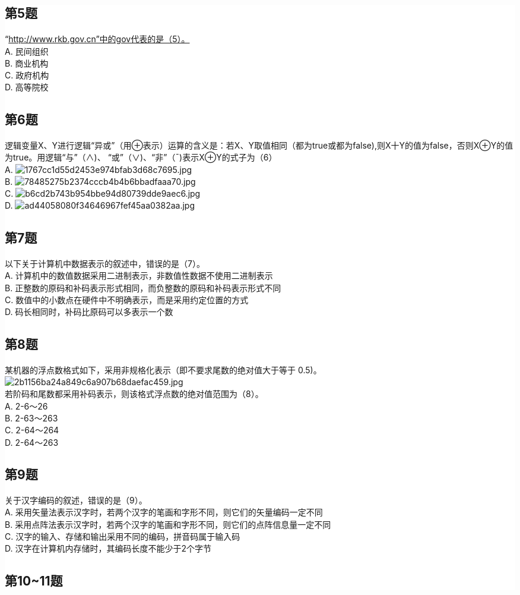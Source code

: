
## 第5题 ##

“http://www.rkb.gov.cn”中的gov代表的是（5）。  
A. 民间组织  
B. 商业机构  
C. 政府机构  
D. 高等院校  


## 第6题 ##

逻辑变量X、Y进行逻辑“异或”（用⊕表示）运算的含义是：若X、Y取值相同（都为true或都为false),则X十Y的值为false，否则X⊕Y的值为true。用逻辑“与”（∧)、 “或”（∨)、“非”（ˉ)表示X⊕Y的式子为（6）  
A. ![1767cc1d55d2453e974bfab3d68c7695.jpg][]  
B. ![78485275b2374cccb4b4b6bbadfaaa70.jpg][]  
C. ![b6cd2b743b954bbe94d80739dde9aec6.jpg][]  
D. ![ad44058080f34646967fef45aa0382aa.jpg][]  


## 第7题 ##

以下关于计算机中数据表示的叙述中，错误的是（7）。  
A. 计算机中的数值数据采用二进制表示，非数值性数据不使用二进制表示  
B. 正整数的原码和补码表示形式相同，而负整数的原码和补码表示形式不同  
C. 数值中的小数点在硬件中不明确表示，而是采用约定位置的方式  
D. 码长相同时，补码比原码可以多表示一个数  


## 第8题 ##

某机器的浮点数格式如下，采用非规格化表示（即不要求尾数的绝对值大于等于 0.5)。  
![2b1156ba24a849c6a907b68daefac459.jpg][]  
若阶码和尾数都采用补码表示，则该格式浮点数的绝对值范围为（8）。  
A. 2\-6〜26  
B. 2\-63〜263  
C. 2\-64〜264  
D. 2\-64〜263  


## 第9题 ##

关于汉字编码的叙述，错误的是（9）。  
A. 采用矢量法表示汉字时，若两个汉字的笔画和字形不同，则它们的矢量编码一定不同  
B. 采用点阵法表示汉字时，若两个汉字的笔画和字形不同，则它们的点阵信息量一定不同  
C. 汉字的输入、存储和输出采用不同的编码，拼音码属于输入码  
D. 汉字在计算机内存储时，其编码长度不能少于2个字节  


## 第10~11题 ##


[4dc58ecac2d849ff8fc4441745c3279f.jpg]: https://www.xkxxkx.cn/file/exam/software/程序员/综合知识/第1题/4dc58ecac2d849ff8fc4441745c3279f.jpg
[162ce51c63f1477991d49a55a83a6bad.jpg]: https://www.xkxxkx.cn/file/exam/software/程序员/综合知识/第1题/162ce51c63f1477991d49a55a83a6bad.jpg
[29ed04337f104c3481b168e706e8b5ff.jpg]: https://www.xkxxkx.cn/file/exam/software/程序员/综合知识/第1题/29ed04337f104c3481b168e706e8b5ff.jpg
[e91dc5a3740f4a449ba7e622d8776df0.jpg]: https://www.xkxxkx.cn/file/exam/software/程序员/综合知识/第1题/e91dc5a3740f4a449ba7e622d8776df0.jpg
[d73085c1535348379145651d9440646d.jpg]: https://www.xkxxkx.cn/file/exam/software/程序员/综合知识/第3题/d73085c1535348379145651d9440646d.jpg
[1767cc1d55d2453e974bfab3d68c7695.jpg]: https://www.xkxxkx.cn/file/exam/software/程序员/综合知识/第6题/1767cc1d55d2453e974bfab3d68c7695.jpg
[78485275b2374cccb4b4b6bbadfaaa70.jpg]: https://www.xkxxkx.cn/file/exam/software/程序员/综合知识/第6题/78485275b2374cccb4b4b6bbadfaaa70.jpg
[b6cd2b743b954bbe94d80739dde9aec6.jpg]: https://www.xkxxkx.cn/file/exam/software/程序员/综合知识/第6题/b6cd2b743b954bbe94d80739dde9aec6.jpg
[ad44058080f34646967fef45aa0382aa.jpg]: https://www.xkxxkx.cn/file/exam/software/程序员/综合知识/第6题/ad44058080f34646967fef45aa0382aa.jpg
[2b1156ba24a849c6a907b68daefac459.jpg]: https://www.xkxxkx.cn/file/exam/software/程序员/综合知识/第8题/2b1156ba24a849c6a907b68daefac459.jpg
[d174469788104e9eaf7464f5548029c1.jpg]: https://www.xkxxkx.cn/file/exam/software/程序员/综合知识/第31题/d174469788104e9eaf7464f5548029c1.jpg
[d0ce2d57ca294f4891e2416ce047124e.jpg]: https://www.xkxxkx.cn/file/exam/software/程序员/综合知识/第33题/d0ce2d57ca294f4891e2416ce047124e.jpg
[339ad5be7c5a40adba5c8d2cdec5e1a5.jpg]: https://www.xkxxkx.cn/file/exam/software/程序员/综合知识/第58题/339ad5be7c5a40adba5c8d2cdec5e1a5.jpg
[eb9f424abb04426da988f55197e924b2.jpg]: https://www.xkxxkx.cn/file/exam/software/程序员/综合知识/第59题/eb9f424abb04426da988f55197e924b2.jpg
[dd0239af049c438d9e5e66e15e8a5326.jpg]: https://www.xkxxkx.cn/file/exam/software/程序员/综合知识/第65题/dd0239af049c438d9e5e66e15e8a5326.jpg